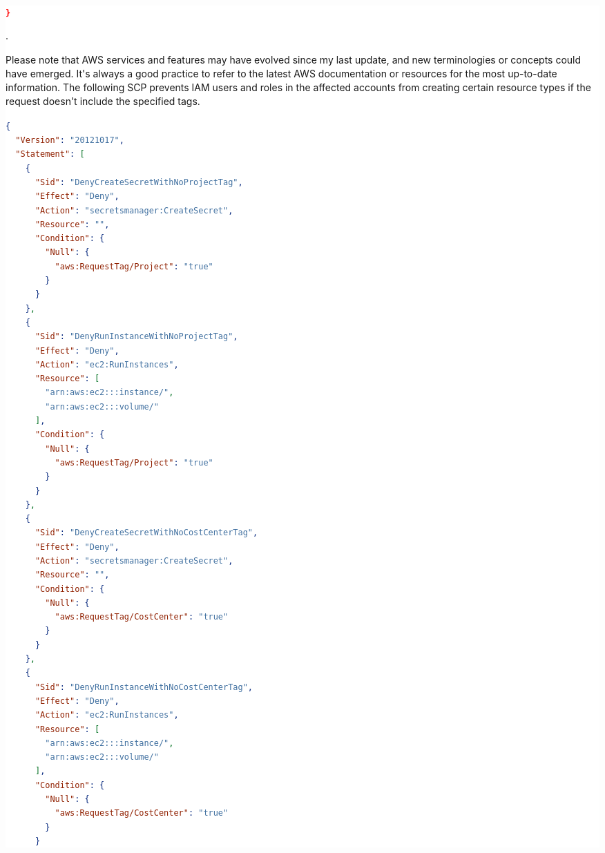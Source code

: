 ```json
}
```

.

Please note that AWS services and features may have evolved since my last update, and new terminologies or concepts could have emerged. It's always a good practice to refer to the latest AWS documentation or resources for the most up-to-date information.
The following SCP prevents IAM users and roles in the affected accounts from creating certain resource types if the request doesn't include the specified tags.


```json
{
  "Version": "20121017",
  "Statement": [
    {
      "Sid": "DenyCreateSecretWithNoProjectTag",
      "Effect": "Deny",
      "Action": "secretsmanager:CreateSecret",
      "Resource": "",
      "Condition": {
        "Null": {
          "aws:RequestTag/Project": "true"
        }
      }
    },
    {
      "Sid": "DenyRunInstanceWithNoProjectTag",
      "Effect": "Deny",
      "Action": "ec2:RunInstances",
      "Resource": [
        "arn:aws:ec2:::instance/",
        "arn:aws:ec2:::volume/"
      ],
      "Condition": {
        "Null": {
          "aws:RequestTag/Project": "true"
        }
      }
    },
    {
      "Sid": "DenyCreateSecretWithNoCostCenterTag",
      "Effect": "Deny",
      "Action": "secretsmanager:CreateSecret",
      "Resource": "",
      "Condition": {
        "Null": {
          "aws:RequestTag/CostCenter": "true"
        }
      }
    },
    {
      "Sid": "DenyRunInstanceWithNoCostCenterTag",
      "Effect": "Deny",
      "Action": "ec2:RunInstances",
      "Resource": [
        "arn:aws:ec2:::instance/",
        "arn:aws:ec2:::volume/"
      ],
      "Condition": {
        "Null": {
          "aws:RequestTag/CostCenter": "true"
        }
      }
```